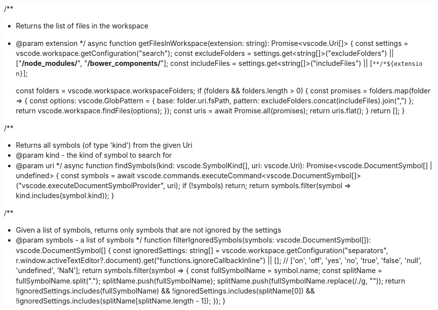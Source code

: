 /**
* Returns the list of files in the workspace
* @param extension
*/
async function getFilesInWorkspace(extension: string): Promise<vscode.Uri[]> {
    const settings = vscode.workspace.getConfiguration("search");
    const excludeFolders = settings.get<string[]>("excludeFolders") || ["**/node_modules/**", "**/bower_components/**"];
    const includeFiles = settings.get<string[]>("includeFiles") || [`**/*${extension}`];

    const folders = vscode.workspace.workspaceFolders;
    if (folders && folders.length > 0) {
        const promises = folders.map(folder => {
            const options: vscode.GlobPattern = {
                base: folder.uri.fsPath,
                pattern: excludeFolders.concat(includeFiles).join(",")
            };
            return vscode.workspace.findFiles(options);
        });
        const uris = await Promise.all(promises);
        return uris.flat();
    }
    return [];
}

/**
* Returns all symbols (of type 'kind') from the given Uri
* @param kind - the kind of symbol to search for
* @param uri
*/
async function findSymbols(kind: vscode.SymbolKind[], uri: vscode.Uri): Promise<vscode.DocumentSymbol[] | undefined> {
    const symbols = await vscode.commands.executeCommand<vscode.DocumentSymbol[]>("vscode.executeDocumentSymbolProvider", uri);
    if (!symbols) return;
    return symbols.filter(symbol => kind.includes(symbol.kind));
}

/**
* Given a list of symbols, returns only symbols that are not ignored by the settings
* @param symbols - a list of symbols
*/
function filterIgnoredSymbols(symbols: vscode.DocumentSymbol[]): vscode.DocumentSymbol[] {
    const ignoredSettings: string[] = vscode.workspace.getConfiguration("separators", r.window.activeTextEditor?.document).get("functions.ignoreCallbackInline") || []; // ['on', 'off', 'yes', 'no', 'true', 'false', 'null', 'undefined', 'NaN'];
    return symbols.filter(symbol => {
        const fullSymbolName = symbol.name;
        const splitName = fullSymbolName.split(".");
        splitName.push(fullSymbolName);
        splitName.push(fullSymbolName.replace(/\./g, ""));
        return !ignoredSettings.includes(fullSymbolName) && !ignoredSettings.includes(splitName[0]) && !ignoredSettings.includes(splitName[splitName.length - 1]);
    });
}
